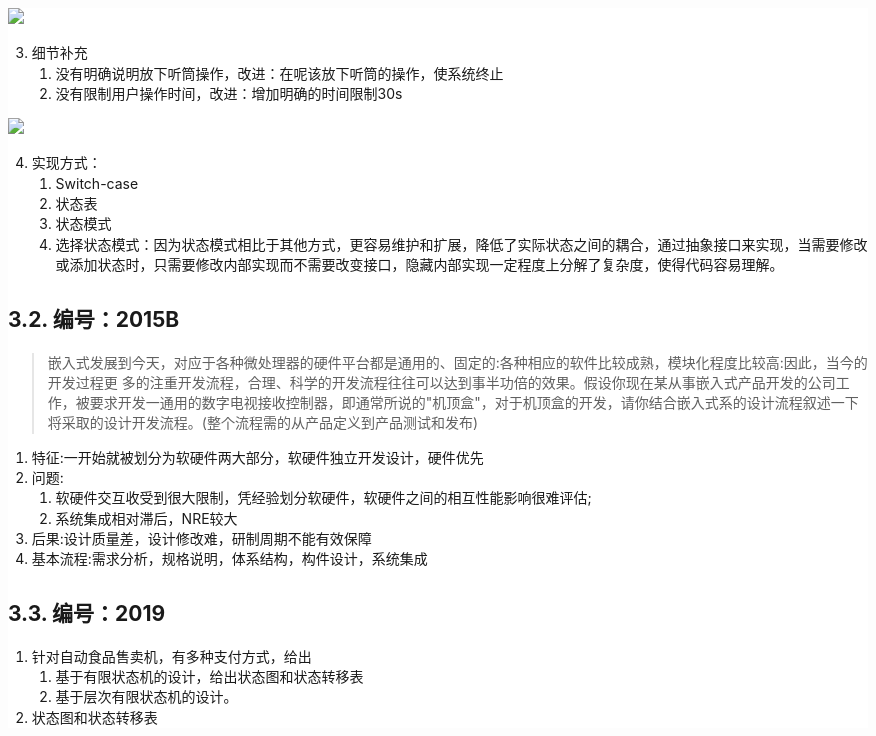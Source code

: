 ![](https://spricoder.oss-cn-shanghai.aliyuncs.com/2020-Introduction-to-Embedded-Systems/img/exam3/5.png)

3. 细节补充
   1. 没有明确说明放下听筒操作，改进：在呢该放下听筒的操作，使系统终止
   2. 没有限制用户操作时间，改进：增加明确的时间限制30s

![](https://spricoder.oss-cn-shanghai.aliyuncs.com/2020-Introduction-to-Embedded-Systems/img/exam3/6.png)

4. 实现方式：
   1. Switch-case
   2. 状态表
   3. 状态模式
   4. 选择状态模式：因为状态模式相比于其他方式，更容易维护和扩展，降低了实际状态之间的耦合，通过抽象接口来实现，当需要修改或添加状态时，只需要修改内部实现而不需要改变接口，隐藏内部实现一定程度上分解了复杂度，使得代码容易理解。

## 3.2. 编号：2015B
> 嵌入式发展到今天，对应于各种微处理器的硬件平台都是通用的、固定的:各种相应的软件比较成熟，模块化程度比较高:因此，当今的开发过程更 多的注重开发流程，合理、科学的开发流程往往可以达到事半功倍的效果。假设你现在某从事嵌入式产品开发的公司工作，被要求开发一通用的数字电视接收控制器，即通常所说的"机顶盒"，对于机顶盒的开发，请你结合嵌入式系的设计流程叙述一下将采取的设计开发流程。(整个流程需的从产品定义到产品测试和发布)

1. 特征:一开始就被划分为软硬件两大部分，软硬件独立开发设计，硬件优先
2. 问题:
   1. 软硬件交互收受到很大限制，凭经验划分软硬件，软硬件之间的相互性能影响很难评估;
   2. 系统集成相对滞后，NRE较大
3. 后果:设计质量差，设计修改难，研制周期不能有效保障
4. 基本流程:需求分析，规格说明，体系结构，构件设计，系统集成

## 3.3. 编号：2019
1. 针对自动食品售卖机，有多种支付方式，给出
   1. 基于有限状态机的设计，给出状态图和状态转移表
   2. 基于层次有限状态机的设计。  
2. 状态图和状态转移表